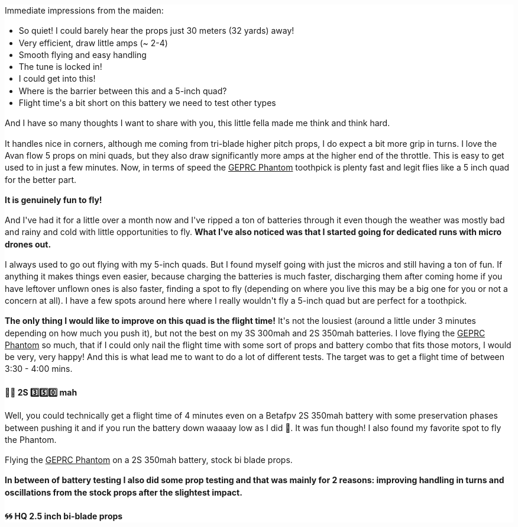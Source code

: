 Immediate impressions from the maiden:

- So quiet! I could barely hear the props just 30 meters (32 yards) away!
- Very efficient, draw little amps (~ 2-4)
- Smooth flying and easy handling
- The tune is locked in!
- I could get into this!
- Where is the barrier between this and a 5-inch quad?
- Flight time's a bit short on this battery we need to test other types

And I have so many thoughts I want to share with you, this little fella made me think and think hard.

It handles nice in corners, although me coming from tri-blade higher pitch props, I do expect a bit more grip in turns. I love the Avan flow 5 props on mini quads, but they also draw significantly more amps at the higher end of the throttle. This is easy to get used to in just a few minutes. Now, in terms of speed the [GEPRC Phantom][1] toothpick is plenty fast and legit flies like a 5 inch quad for the better part.

**It is genuinely fun to fly!**

And I've had it for a little over a month now and I've ripped a ton of batteries through it even though the weather was mostly bad and rainy and cold with little opportunities to fly. **What I've also noticed was that I started going for dedicated runs with micro drones out.**

I always used to go out flying with my 5-inch quads. But I found myself going with just the micros and still having a ton of fun. If anything it makes things even easier, because charging the batteries is much faster, discharging them after coming home if you have leftover unflown ones is also faster, finding a spot to fly (depending on where you live this may be a big one for you or not a concern at all). I have a few spots around here where I really wouldn't fly a 5-inch quad but are perfect for a toothpick.

**The only thing I would like to improve on this quad is the flight time!** It's not the lousiest (around a little under 3 minutes depending on how much you push it), but not the best on my 3S 300mah and 2S 350mah batteries. I love flying the [GEPRC Phantom][1] so much, that if I could only nail the flight time with some sort of props and battery combo that fits those motors, I would be very, very happy! And this is what lead me to want to do a lot of different tests. The target was to get a flight time of between 3:30 - 4:00 mins.

#### 🔋🔋 2S 3️⃣5️⃣0️⃣ mah

Well, you could technically get a flight time of 4 minutes even on a Betafpv 2S 350mah battery with some preservation phases between pushing it and if you run the battery down waaaay low as I did 😬. It was fun though! I also found my favorite spot to fly the Phantom.

Flying the [GEPRC Phantom][1] on a 2S 350mah battery, stock bi blade props.

<div style="text-align: center">
  <iframe width="560" height="315" src="https://www.youtube.com/embed/HjSIa3_1We4?list=PLt8_2AobQjAccJ4BKqNcfsUU6sl37TH45&index=9&rel=0" frameBorder="0" allowFullScreen title="GEPRC Phantom 4 min flight on 2S 350mah"></iframe>
</div>

**In between of battery testing I also did some prop testing and that was mainly for 2 reasons: improving handling in turns and oscillations from the stock props after the slightest impact.**

#### 🌀🌀 HQ 2.5 inch bi-blade props


[0]: Linkslist
[1]: https://bit.ly/geprc-phantom
[2]: https://www.youtube.com/user/eatkabab
[3]: https://bit.ly/hqprop-25
[4]: https://bit.ly/avon-rush-25
[5]: https://bit.ly/runcam-split-3-nano
[6]: https://bit.ly/mobula7-hd
[7]: /newsletter
[8]: https://www.youtube.com/channel/UCCh3SK2EktDdOQkEOTDmSCg
[9]: https://www.youtube.com/watch?v=aCDpAAAzQAM&list=PLt8_2AobQjAccJ4BKqNcfsUU6sl37TH45
[10]: /fpv/set-up-taranis-x-lite-update-opentx/